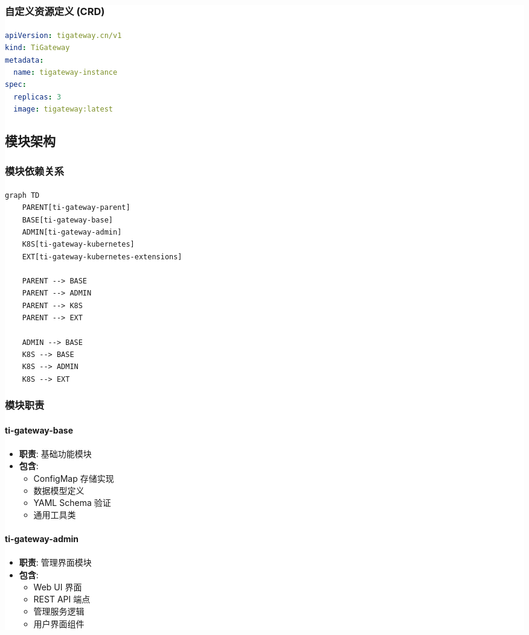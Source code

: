 ### 自定义资源定义 (CRD)
```yaml
apiVersion: tigateway.cn/v1
kind: TiGateway
metadata:
  name: tigateway-instance
spec:
  replicas: 3
  image: tigateway:latest
```

## 模块架构

### 模块依赖关系
```mermaid
graph TD
    PARENT[ti-gateway-parent]
    BASE[ti-gateway-base]
    ADMIN[ti-gateway-admin]
    K8S[ti-gateway-kubernetes]
    EXT[ti-gateway-kubernetes-extensions]
    
    PARENT --> BASE
    PARENT --> ADMIN
    PARENT --> K8S
    PARENT --> EXT
    
    ADMIN --> BASE
    K8S --> BASE
    K8S --> ADMIN
    K8S --> EXT
```

### 模块职责

#### ti-gateway-base
- **职责**: 基础功能模块
- **包含**:
  - ConfigMap 存储实现
  - 数据模型定义
  - YAML Schema 验证
  - 通用工具类

#### ti-gateway-admin
- **职责**: 管理界面模块
- **包含**:
  - Web UI 界面
  - REST API 端点
  - 管理服务逻辑
  - 用户界面组件

